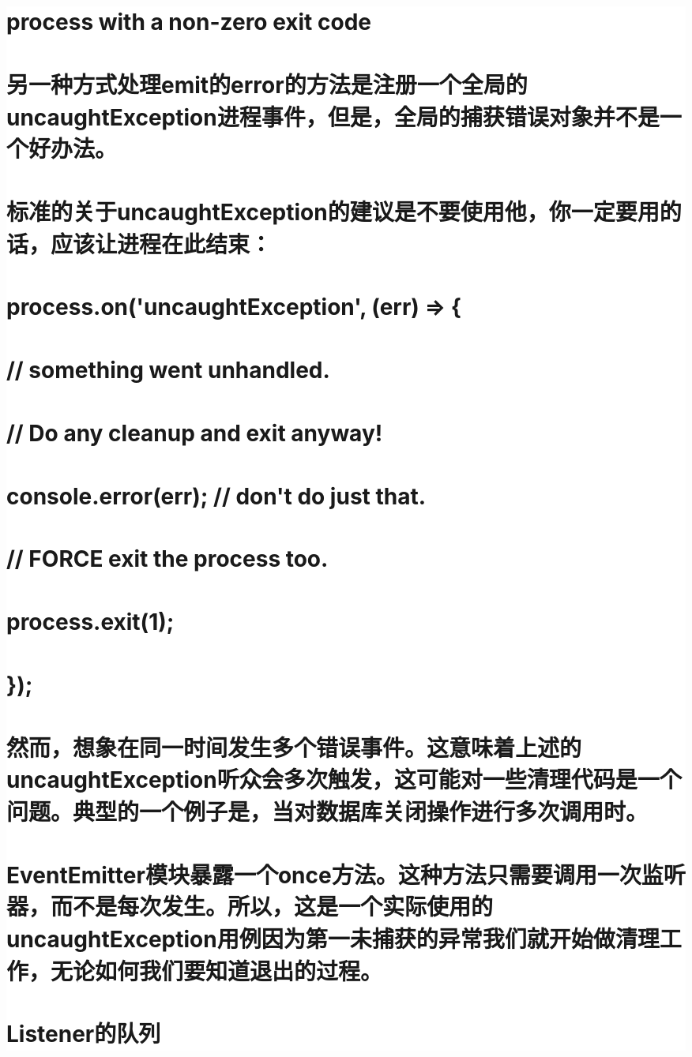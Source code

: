# process with a non-zero exit code

# 另一种方式处理emit的error的方法是注册一个全局的uncaughtException进程事件，但是，全局的捕获错误对象并不是一个好办法。

# 

# 标准的关于uncaughtException的建议是不要使用他，你一定要用的话，应该让进程在此结束：

# 

# process.on\('uncaughtException', \(err\) =&gt; {

#   // something went unhandled.

#   // Do any cleanup and exit anyway!

# 

#   console.error\(err\); // don't do just that.

# 

#   // FORCE exit the process too.

#   process.exit\(1\);

# }\);

# 然而，想象在同一时间发生多个错误事件。这意味着上述的uncaughtException听众会多次触发，这可能对一些清理代码是一个问题。典型的一个例子是，当对数据库关闭操作进行多次调用时。

# 

# EventEmitter模块暴露一个once方法。这种方法只需要调用一次监听器，而不是每次发生。所以，这是一个实际使用的uncaughtException用例因为第一未捕获的异常我们就开始做清理工作，无论如何我们要知道退出的过程。

# 

# Listener的队列
